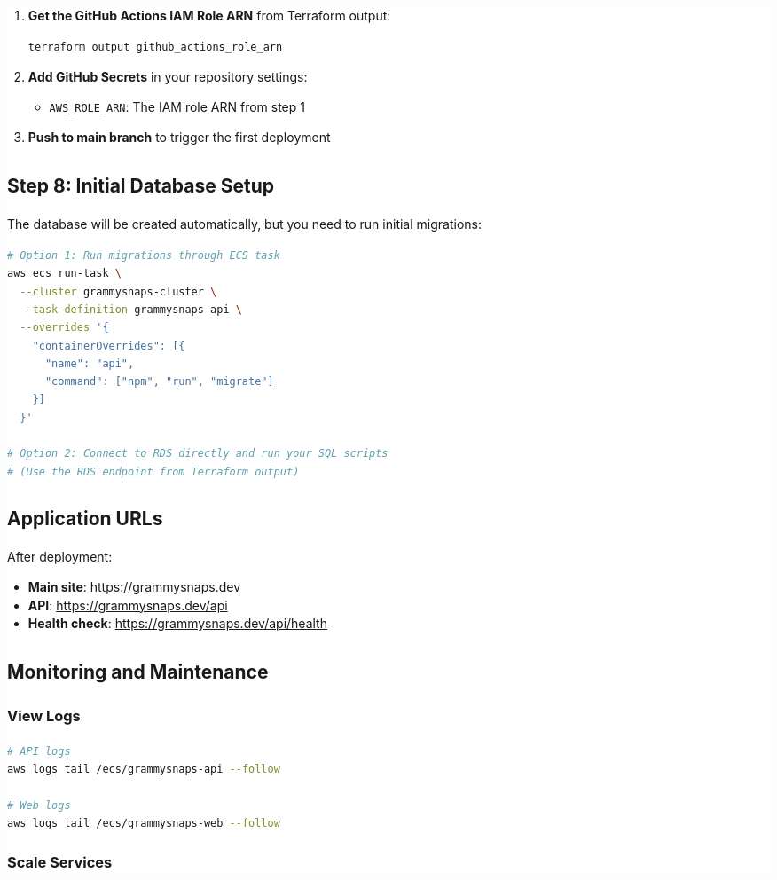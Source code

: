 1. **Get the GitHub Actions IAM Role ARN** from Terraform output:

   ```bash
   terraform output github_actions_role_arn
   ```

2. **Add GitHub Secrets** in your repository settings:

   - `AWS_ROLE_ARN`: The IAM role ARN from step 1

3. **Push to main branch** to trigger the first deployment

## Step 8: Initial Database Setup

The database will be created automatically, but you need to run initial migrations:

```bash
# Option 1: Run migrations through ECS task
aws ecs run-task \
  --cluster grammysnaps-cluster \
  --task-definition grammysnaps-api \
  --overrides '{
    "containerOverrides": [{
      "name": "api",
      "command": ["npm", "run", "migrate"]
    }]
  }'

# Option 2: Connect to RDS directly and run your SQL scripts
# (Use the RDS endpoint from Terraform output)
```

## Application URLs

After deployment:

- **Main site**: https://grammysnaps.dev
- **API**: https://grammysnaps.dev/api
- **Health check**: https://grammysnaps.dev/api/health

## Monitoring and Maintenance

### View Logs

```bash
# API logs
aws logs tail /ecs/grammysnaps-api --follow

# Web logs
aws logs tail /ecs/grammysnaps-web --follow
```

### Scale Services
